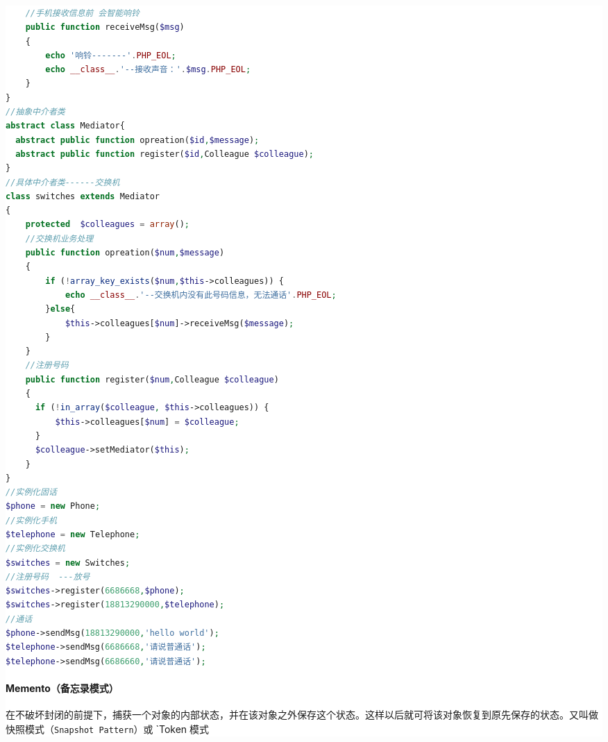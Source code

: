 ```php
    //手机接收信息前 会智能响铃
    public function receiveMsg($msg)
    {   
        echo '响铃-------'.PHP_EOL;
        echo __class__.'--接收声音：'.$msg.PHP_EOL;
    }
}
//抽象中介者类
abstract class Mediator{
  abstract public function opreation($id,$message);
  abstract public function register($id,Colleague $colleague);
}
//具体中介者类------交换机
class switches extends Mediator
{
    protected  $colleagues = array();
    //交换机业务处理
    public function opreation($num,$message)
    {
        if (!array_key_exists($num,$this->colleagues)) {
            echo __class__.'--交换机内没有此号码信息，无法通话'.PHP_EOL;
        }else{
            $this->colleagues[$num]->receiveMsg($message);
        }
    }
    //注册号码
    public function register($num,Colleague $colleague)
    {
      if (!in_array($colleague, $this->colleagues)) {
          $this->colleagues[$num] = $colleague;
      }
      $colleague->setMediator($this);
    }
}
//实例化固话
$phone = new Phone;
//实例化手机
$telephone = new Telephone;
//实例化交换机
$switches = new Switches;
//注册号码  ---放号
$switches->register(6686668,$phone);
$switches->register(18813290000,$telephone);
//通话
$phone->sendMsg(18813290000,'hello world');
$telephone->sendMsg(6686668,'请说普通话');
$telephone->sendMsg(6686660,'请说普通话');
```

#### Memento（备忘录模式）
在不破坏封闭的前提下，捕获一个对象的内部状态，并在该对象之外保存这个状态。这样以后就可将该对象恢复到原先保存的状态。又叫做快照模式（`Snapshot Pattern`）或 `Token 模式
